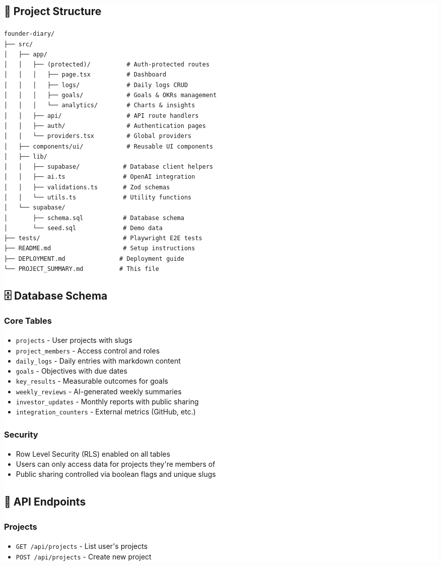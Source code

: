 ## 📁 Project Structure

```
founder-diary/
├── src/
│   ├── app/
│   │   ├── (protected)/          # Auth-protected routes
│   │   │   ├── page.tsx          # Dashboard
│   │   │   ├── logs/             # Daily logs CRUD
│   │   │   ├── goals/            # Goals & OKRs management
│   │   │   └── analytics/        # Charts & insights
│   │   ├── api/                  # API route handlers
│   │   ├── auth/                 # Authentication pages
│   │   └── providers.tsx         # Global providers
│   ├── components/ui/            # Reusable UI components
│   ├── lib/
│   │   ├── supabase/            # Database client helpers
│   │   ├── ai.ts                # OpenAI integration
│   │   ├── validations.ts       # Zod schemas
│   │   └── utils.ts             # Utility functions
│   └── supabase/
│       ├── schema.sql           # Database schema
│       └── seed.sql             # Demo data
├── tests/                       # Playwright E2E tests
├── README.md                    # Setup instructions
├── DEPLOYMENT.md               # Deployment guide
└── PROJECT_SUMMARY.md          # This file
```

## 🗄 Database Schema

### Core Tables
- `projects` - User projects with slugs
- `project_members` - Access control and roles
- `daily_logs` - Daily entries with markdown content
- `goals` - Objectives with due dates
- `key_results` - Measurable outcomes for goals
- `weekly_reviews` - AI-generated weekly summaries
- `investor_updates` - Monthly reports with public sharing
- `integration_counters` - External metrics (GitHub, etc.)

### Security
- Row Level Security (RLS) enabled on all tables
- Users can only access data for projects they're members of
- Public sharing controlled via boolean flags and unique slugs

## 🔌 API Endpoints

### Projects
- `GET /api/projects` - List user's projects
- `POST /api/projects` - Create new project
